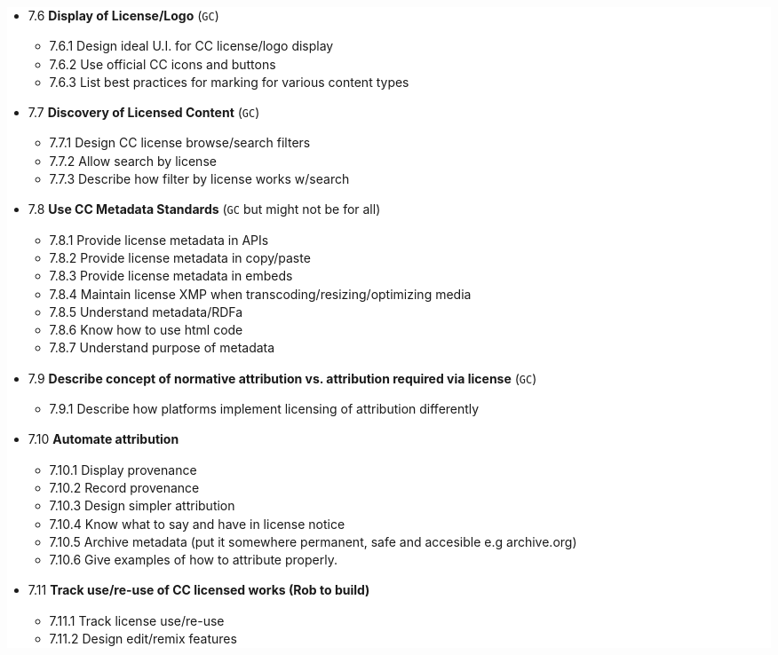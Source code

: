 
* 7.6  **Display of License/Logo** (`GC`)
  * 7.6.1 Design ideal U.I. for CC license/logo display
  * 7.6.2 Use official CC icons and buttons
  * 7.6.3 List best practices for marking for various content types

* 7.7  **Discovery of Licensed Content** (`GC`)
  * 7.7.1 Design CC license browse/search filters
  * 7.7.2 Allow search by license
  * 7.7.3 Describe how filter by license works w/search

* 7.8  **Use CC Metadata Standards** (`GC` but might not be for all)
  * 7.8.1 Provide license metadata in APIs
  * 7.8.2 Provide license metadata in copy/paste
  * 7.8.3 Provide license metadata in embeds
  * 7.8.4 Maintain license XMP when transcoding/resizing/optimizing media
  * 7.8.5 Understand metadata/RDFa
  * 7.8.6 Know how to use html code
  * 7.8.7 Understand purpose of metadata

* 7.9  **Describe concept of normative attribution vs. attribution required via license** (`GC`)
  * 7.9.1 Describe how platforms implement licensing of attribution differently

* 7.10  **Automate attribution**
  * 7.10.1 Display provenance
  * 7.10.2 Record provenance
  * 7.10.3 Design simpler attribution
  * 7.10.4 Know what to say and have in license notice
  * 7.10.5 Archive metadata (put it somewhere permanent, safe and accesible e.g archive.org)
  * 7.10.6 Give examples of how to attribute properly.

* 7.11  **Track use/re-use of CC licensed works (Rob to build)**

  * 7.11.1 Track license use/re-use
  * 7.11.2 Design edit/remix features
